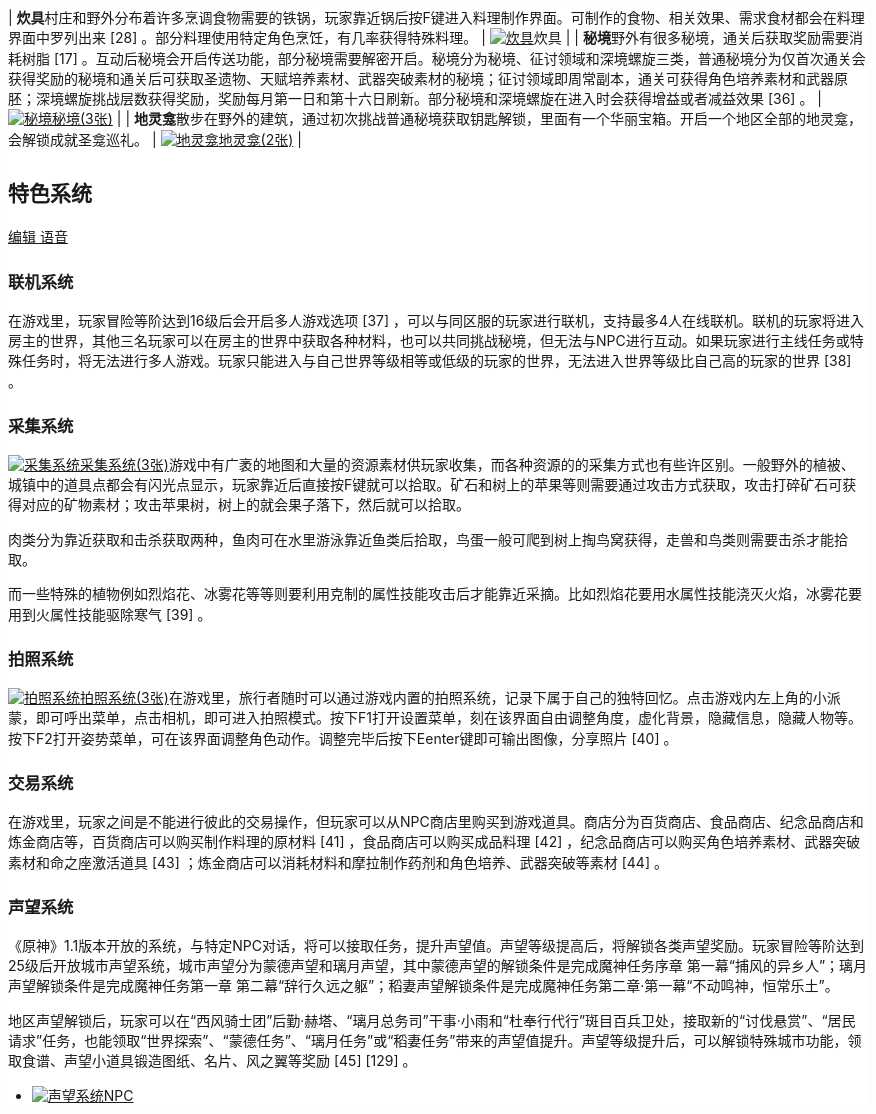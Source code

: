 | **炊具**村庄和野外分布着许多烹调食物需要的铁锅，玩家靠近锅后按F键进入料理制作界面。可制作的食物、相关效果、需求食材都会在料理界面中罗列出来 [28] 。部分料理使用特定角色烹饪，有几率获得特殊料理。 | [![炊具](https://bkimg.cdn.bcebos.com/pic/48540923dd54564e9258d4ec36948b82d158cdbfe186?x-bce-process=image/resize,m_lfit,w_440,limit_1/format,f_auto)](https://baike.baidu.com/pic/原神/23583622/0/48540923dd54564e9258d4ec36948b82d158cdbfe186?fr=lemma&ct=single)炊具 |
| **秘境**野外有很多秘境，通关后获取奖励需要消耗树脂 [17] 。互动后秘境会开启传送功能，部分秘境需要解密开启。秘境分为秘境、征讨领域和深境螺旋三类，普通秘境分为仅首次通关会获得奖励的秘境和通关后可获取圣遗物、天赋培养素材、武器突破素材的秘境；征讨领域即周常副本，通关可获得角色培养素材和武器原胚；深境螺旋挑战层数获得奖励，奖励每月第一日和第十六日刷新。部分秘境和深境螺旋在进入时会获得增益或者减益效果 [36] 。 | [![秘境](https://bkimg.cdn.bcebos.com/pic/d833c895d143ad4bd1133d1407484dafa40f4afba887?x-bce-process=image/resize,m_lfit,w_220,limit_1/format,f_auto)秘境(3张)](https://baike.baidu.com/pic/原神/23583622/2480576897/d833c895d143ad4bd1133d1407484dafa40f4afba887?fr=lemma&ct=cover) |
| **地灵龛**散步在野外的建筑，通过初次挑战普通秘境获取钥匙解锁，里面有一个华丽宝箱。开启一个地区全部的地灵龛，会解锁成就圣龛巡礼。 | [![地灵龛](https://bkimg.cdn.bcebos.com/pic/838ba61ea8d3fd1f413482efb504321f95cad0c8f186?x-bce-process=image/resize,m_lfit,w_220,limit_1/format,f_auto)地灵龛(2张)](https://baike.baidu.com/pic/原神/23583622/2480576898/838ba61ea8d3fd1f413482efb504321f95cad0c8f186?fr=lemma&ct=cover) |

## 特色系统

[编辑](javascript:;)[ 语音](javascript:;)

### 联机系统

在游戏里，玩家冒险等阶达到16级后会开启多人游戏选项 [37] ，可以与同区服的玩家进行联机，支持最多4人在线联机。联机的玩家将进入房主的世界，其他三名玩家可以在房主的世界中获取各种材料，也可以共同挑战秘境，但无法与NPC进行互动。如果玩家进行主线任务或特殊任务时，将无法进行多人游戏。玩家只能进入与自己世界等级相等或低级的玩家的世界，无法进入世界等级比自己高的玩家的世界 [38] 。

### 采集系统

[![采集系统](https://bkimg.cdn.bcebos.com/pic/0b46f21fbe096b63f624070bcd799044ebf81a4c061f?x-bce-process=image/resize,m_lfit,w_220,limit_1/format,f_auto)采集系统(3张)](https://baike.baidu.com/pic/原神/23583622/2480599126/0b46f21fbe096b63f624070bcd799044ebf81a4c061f?fr=lemma&ct=cover)游戏中有广袤的地图和大量的资源素材供玩家收集，而各种资源的的采集方式也有些许区别。一般野外的植被、城镇中的道具点都会有闪光点显示，玩家靠近后直接按F键就可以拾取。矿石和树上的苹果等则需要通过攻击方式获取，攻击打碎矿石可获得对应的矿物素材；攻击苹果树，树上的就会果子落下，然后就可以拾取。

肉类分为靠近获取和击杀获取两种，鱼肉可在水里游泳靠近鱼类后拾取，鸟蛋一般可爬到树上掏鸟窝获得，走兽和鸟类则需要击杀才能拾取。

而一些特殊的植物例如烈焰花、冰雾花等等则要利用克制的属性技能攻击后才能靠近采摘。比如烈焰花要用水属性技能浇灭火焰，冰雾花要用到火属性技能驱除寒气 [39] 。

### 拍照系统

[![拍照系统](https://bkimg.cdn.bcebos.com/pic/5882b2b7d0a20cf431ad856f7c435c36acaf2edd3363?x-bce-process=image/resize,m_lfit,w_220,limit_1/format,f_auto)拍照系统(3张)](https://baike.baidu.com/pic/原神/23583622/2480534738/5882b2b7d0a20cf431ad856f7c435c36acaf2edd3363?fr=lemma&ct=cover)在游戏里，旅行者随时可以通过游戏内置的拍照系统，记录下属于自己的独特回忆。点击游戏内左上角的小派蒙，即可呼出菜单，点击相机，即可进入拍照模式。按下F1打开设置菜单，刻在该界面自由调整角度，虚化背景，隐藏信息，隐藏人物等。按下F2打开姿势菜单，可在该界面调整角色动作。调整完毕后按下Eenter键即可输出图像，分享照片 [40] 。

### 交易系统

在游戏里，玩家之间是不能进行彼此的交易操作，但玩家可以从NPC商店里购买到游戏道具。商店分为百货商店、食品商店、纪念品商店和炼金商店等，百货商店可以购买制作料理的原材料 [41] ，食品商店可以购买成品料理 [42] ，纪念品商店可以购买角色培养素材、武器突破素材和命之座激活道具 [43] ；炼金商店可以消耗材料和摩拉制作药剂和角色培养、武器突破等素材 [44] 。

### 声望系统

《原神》1.1版本开放的系统，与特定NPC对话，将可以接取任务，提升声望值。声望等级提高后，将解锁各类声望奖励。玩家冒险等阶达到25级后开放城市声望系统，城市声望分为蒙德声望和璃月声望，其中蒙德声望的解锁条件是完成魔神任务序章 第一幕“捕风的异乡人”；璃月声望解锁条件是完成魔神任务第一章 第二幕“辞行久远之躯”；稻妻声望解锁条件是完成魔神任务第二章·第一幕“不动鸣神，恒常乐土”。

地区声望解锁后，玩家可以在“西风骑士团”后勤·赫塔、“璃月总务司”干事·小雨和“杜奉行代行”斑目百兵卫处，接取新的“讨伐悬赏”、“居民请求”任务，也能领取“世界探索”、“蒙德任务”、“璃月任务”或“稻妻任务”带来的声望值提升。声望等级提升后，可以解锁特殊城市功能，领取食谱、声望小道具锻造图纸、名片、风之翼等奖励 [45] [129] 。

- [![声望系统NPC](https://bkimg.cdn.bcebos.com/pic/78310a55b319ebc4b7452ca4f66cd8fc1e178a82b8fe?x-bce-process=image/resize,m_lfit,h_168,limit_1/format,f_auto)](https://baike.baidu.com/pic/原神/23583622/3086820285/78310a55b319ebc4b7452ca4f66cd8fc1e178a82b8fe?fr=lemma&ct=cover#pic=78310a55b319ebc4b7452ca4f66cd8fc1e178a82b8fe&aid=3086820285)
